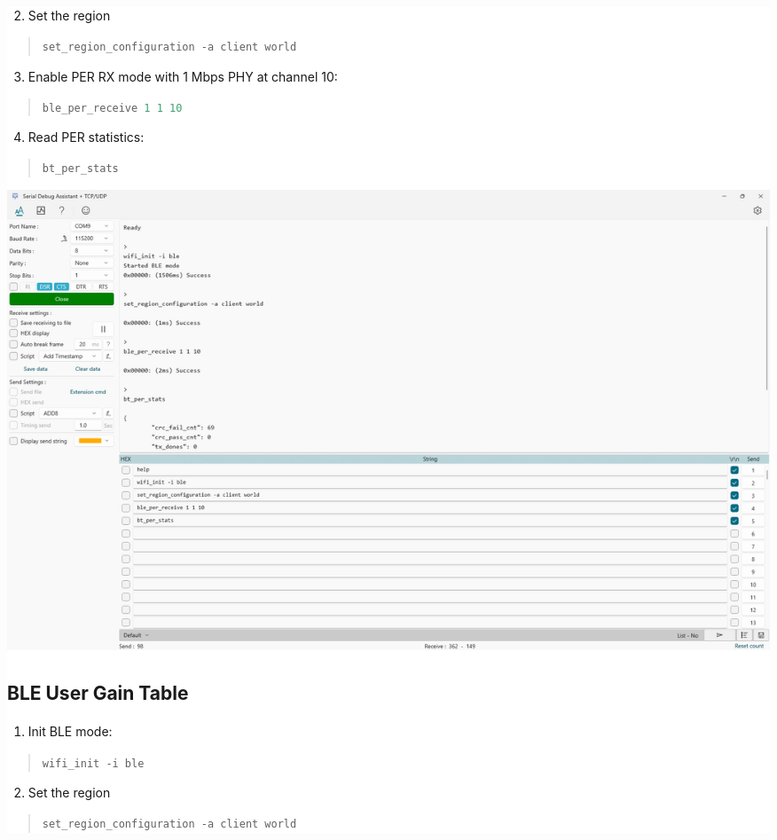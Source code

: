 2. Set the region
>```perl
>set_region_configuration -a client world
>```

3. Enable PER RX mode with 1 Mbps PHY at channel 10:
>```perl
>ble_per_receive 1 1 10
>```

4. Read PER statistics:
>```perl
>bt_per_stats
>```
**![BLE PER RX](resources/readme/ble_per_rx.png)**

## BLE User Gain Table

1. Init BLE mode:
>```perl
>wifi_init -i ble
>```

2. Set the region
>```perl
>set_region_configuration -a client world
>```
